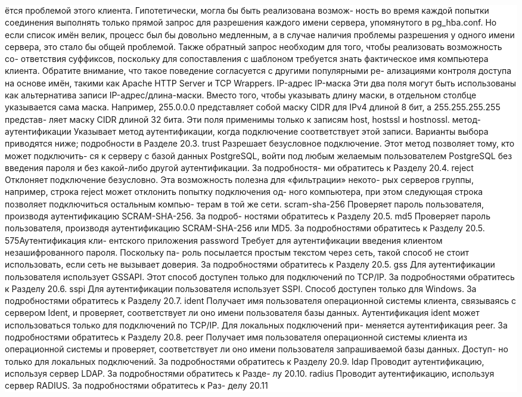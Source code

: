 ётся проблемой этого клиента. Гипотетически, могла бы быть реализована возмож-
ность во время каждой попытки соединения выполнять только прямой запрос для
разрешения каждого имени сервера, упомянутого в pg_hba.conf. Но если список
имён велик, процесс был бы довольно медленным, а в случае наличия проблемы
разрешения у одного имени сервера, это стало бы общей проблемой.
Также обратный запрос необходим для того, чтобы реализовать возможность со-
ответствия суффиксов, поскольку для сопоставления с шаблоном требуется знать
фактическое имя компьютера клиента.
Обратите внимание, что такое поведение согласуется с другими популярными ре-
ализациями контроля доступа на основе имён, такими как Apache HTTP Server и
TCP Wrappers.
IP-адрес
IP-маска
Эти два поля могут быть использованы как альтернатива записи IP-адрес/длина-маски. Вместо
того, чтобы указывать длину маски, в отдельном столбце указывается сама маска. Например,
255.0.0.0 представляет собой маску CIDR для IPv4 длиной 8 бит, а 255.255.255.255 представ-
ляет маску CIDR длиной 32 бита.
Эти поля применимы только к записям host, hostssl и hostnossl.
метод-аутентификации
Указывает метод аутентификации, когда подключение соответствует этой записи. Варианты
выбора приводятся ниже; подробности в Разделе 20.3.
trust
Разрешает безусловное подключение. Этот метод позволяет тому, кто может подключить-
ся к серверу с базой данных PostgreSQL, войти под любым желаемым пользователем
PostgreSQL без введения пароля и без какой-либо другой аутентификации. За подробностя-
ми обратитесь к Разделу 20.4.
reject
Отклоняет подключение безусловно. Эта возможность полезна для «фильтрации» некото-
рых серверов группы, например, строка reject может отклонить попытку подключения од-
ного компьютера, при этом следующая строка позволяет подключиться остальным компью-
терам в той же сети.
scram-sha-256
Проверяет пароль пользователя, производя аутентификацию SCRAM-SHA-256. За подроб-
ностями обратитесь к Разделу 20.5.
md5
Проверяет пароль пользователя, производя аутентификацию SCRAM-SHA-256 или MD5. За
подробностями обратитесь к Разделу 20.5.
575Аутентификация кли-
ентского приложения
password
Требует для аутентификации введения клиентом незашифрованного пароля. Поскольку па-
роль посылается простым текстом через сеть, такой способ не стоит использовать, если сеть
не вызывает доверия. За подробностями обратитесь к Разделу 20.5.
gss
Для аутентификации пользователя использует GSSAPI. Этот способ доступен только для
подключений по TCP/IP. За подробностями обратитесь к Разделу 20.6.
sspi
Для аутентификации пользователя использует SSPI. Способ доступен только для Windows.
За подробностями обратитесь к Разделу 20.7.
ident
Получает имя пользователя операционной системы клиента, связываясь с сервером Ident,
и проверяет, соответствует ли оно имени пользователя базы данных. Аутентификация ident
может использоваться только для подключений по TCP/IP. Для локальных подключений при-
меняется аутентификация peer. За подробностями обратитесь к Разделу 20.8.
peer
Получает имя пользователя операционной системы клиента из операционной системы и
проверяет, соответствует ли оно имени пользователя запрашиваемой базы данных. Доступ-
но только для локальных подключений. За подробностями обратитесь к Разделу 20.9.
ldap
Проводит аутентификацию, используя сервер LDAP. За подробностями обратитесь к Разде-
лу 20.10.
radius
Проводит аутентификацию, используя сервер RADIUS. За подробностями обратитесь к Раз-
делу 20.11